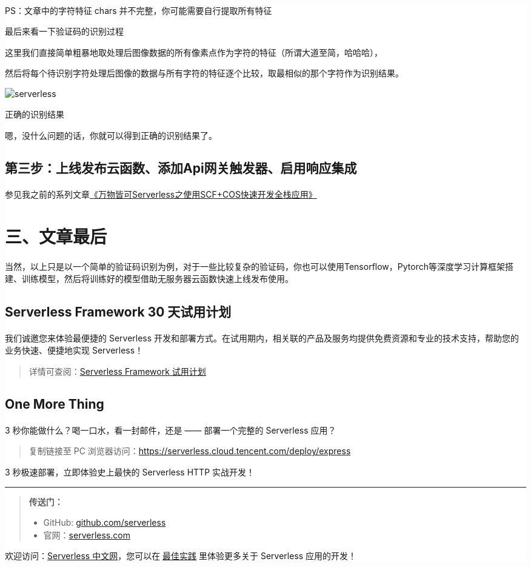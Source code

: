 PS：文章中的字符特征 chars 并不完整，你可能需要自行提取所有特征

最后来看一下验证码的识别过程

这里我们直接简单粗暴地取处理后图像数据的所有像素点作为字符的特征（所谓大道至简，哈哈哈），

然后将每个待识别字符处理后图像的数据与所有字符的特征逐个比较，取最相似的那个字符作为识别结果。

![serverless](https://img.serverlesscloud.cn/2020523/1590208707602-16201.jpg)

正确的识别结果

嗯，没什么问题的话，你就可以得到正确的识别结果了。

## **第三步：上线发布云函数、添加Api网关触发器、启用响应集成**

参见我之前的系列文章[《万物皆可Serverless之使用SCF+COS快速开发全栈应用》](https://cloud.tencent.com/developer/article/1612750?from=10680)

# **三、文章最后**

当然，以上只是以一个简单的验证码识别为例，对于一些比较复杂的验证码，你也可以使用Tensorflow，Pytorch等深度学习计算框架搭建、训练模型，然后将训练好的模型借助无服务器云函数快速上线发布使用。

## Serverless Framework 30 天试用计划

我们诚邀您来体验最便捷的 Serverless 开发和部署方式。在试用期内，相关联的产品及服务均提供免费资源和专业的技术支持，帮助您的业务快速、便捷地实现 Serverless！

> 详情可查阅：[Serverless Framework 试用计划](https://cloud.tencent.com/document/product/1154/38792)

## One More Thing
<div id='scf-deploy-iframe-or-md'><div><p>3 秒你能做什么？喝一口水，看一封邮件，还是 —— 部署一个完整的 Serverless 应用？</p><blockquote><p>复制链接至 PC 浏览器访问：<a href="https://serverless.cloud.tencent.com/deploy/express">https://serverless.cloud.tencent.com/deploy/express</a></p></blockquote><p>3 秒极速部署，立即体验史上最快的 Serverless HTTP 实战开发！</p></div></div>

---

> **传送门：**
> - GitHub: [github.com/serverless](https://github.com/serverless/serverless/blob/master/README_CN.md) 
> - 官网：[serverless.com](https://serverless.com/)

欢迎访问：[Serverless 中文网](https://serverlesscloud.cn/)，您可以在 [最佳实践](https://serverlesscloud.cn/best-practice) 里体验更多关于 Serverless 应用的开发！

